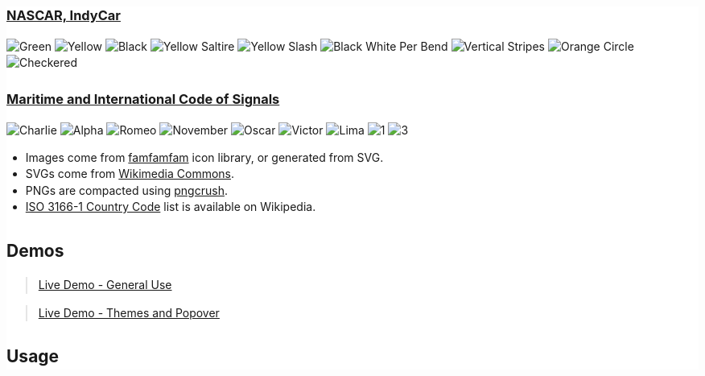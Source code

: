 ### [NASCAR, IndyCar](http://stevenrskelton.github.io/flag-icon/examples/racing.html)
![Green](https://raw.githubusercontent.com/stevenrskelton/flag-icon/master/png/75/racing/green.png "Green")
![Yellow](https://raw.githubusercontent.com/stevenrskelton/flag-icon/master/png/75/racing/yellow.png "Yellow")
![Black](https://raw.githubusercontent.com/stevenrskelton/flag-icon/master/png/75/racing/black.png "Black")
![Yellow Saltire](https://raw.githubusercontent.com/stevenrskelton/flag-icon/master/png/75/racing/yellowsaltire.png "Yellow Saltire")
![Yellow Slash](https://raw.githubusercontent.com/stevenrskelton/flag-icon/master/png/75/racing/yellowslash.png "Yellow Slash")
![Black White Per Bend](https://raw.githubusercontent.com/stevenrskelton/flag-icon/master/png/75/racing/blackwhiteperbend.png "Black White Per Bend")
![Vertical Stripes](https://raw.githubusercontent.com/stevenrskelton/flag-icon/master/png/75/racing/verticalstripes.png "Vertical Stripes")
![Orange Circle](https://raw.githubusercontent.com/stevenrskelton/flag-icon/master/png/75/racing/orangecircle.png "Orange Circle")
![Checkered](https://raw.githubusercontent.com/stevenrskelton/flag-icon/master/png/75/racing/checkered.png "Checkered")

### [Maritime and International Code of Signals](http://stevenrskelton.github.io/flag-icon/examples/maritime.html)
![Charlie](https://raw.githubusercontent.com/stevenrskelton/flag-icon/master/png/75/maritime/c.png "Charlie")
![Alpha](https://raw.githubusercontent.com/stevenrskelton/flag-icon/master/png/75/maritime/a.png "Alpha")
![Romeo](https://raw.githubusercontent.com/stevenrskelton/flag-icon/master/png/75/maritime/r.png "Romeo")
![November](https://raw.githubusercontent.com/stevenrskelton/flag-icon/master/png/75/maritime/n.png "November")
![Oscar](https://raw.githubusercontent.com/stevenrskelton/flag-icon/master/png/75/maritime/o.png "Oscar")
![Victor](https://raw.githubusercontent.com/stevenrskelton/flag-icon/master/png/75/maritime/v.png "Victor")
![Lima](https://raw.githubusercontent.com/stevenrskelton/flag-icon/master/png/75/maritime/l.png "Lima")
![1](https://raw.githubusercontent.com/stevenrskelton/flag-icon/master/png/75/maritime/1.png "1")
![3](https://raw.githubusercontent.com/stevenrskelton/flag-icon/master/png/75/maritime/3.png "3")


* Images come from [famfamfam](http://www.famfamfam.com/lab/icons/flags/) icon library, or generated from SVG.
* SVGs come from [Wikimedia Commons](http://commons.wikimedia.org/wiki/Category:SVG_sovereign_state_flags).
* PNGs are compacted using [pngcrush](http://en.wikipedia.org/wiki/Pngcrush).
* [ISO 3166-1 Country Code](http://en.wikipedia.org/wiki/ISO_3166-1) list is available on Wikipedia.

## Demos

> [Live Demo - General Use](http://stevenrskelton.github.io/flag-icon/examples/index.html)

> [Live Demo - Themes and Popover](http://stevenrskelton.github.io/flag-icon/examples/themes.html)

## Usage
